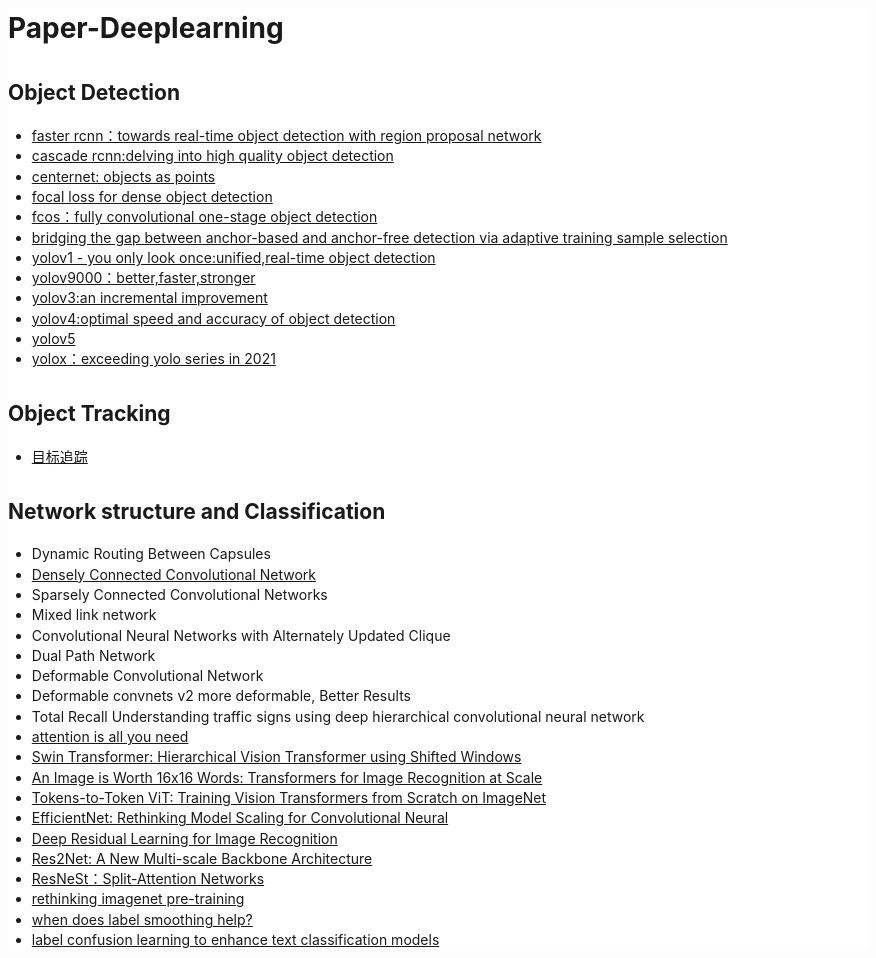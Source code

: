 # Paper-Deeplearning
## Object Detection

   -  [faster rcnn：towards real-time object detection with region proposal network](https://blog.csdn.net/u012193416/article/details/121905491)
   -  [cascade rcnn:delving into high quality object detection](https://blog.csdn.net/u012193416/article/details/121922638)
   -  [centernet: objects as points](https://blog.csdn.net/u012193416/article/details/121945611)  
   -  [focal loss for dense object detection](https://blog.csdn.net/u012193416/article/details/121974693)
   -  [fcos：fully convolutional one-stage object detection](https://blog.csdn.net/u012193416/article/details/122011709)
   -  [bridging the gap between anchor-based and anchor-free detection via adaptive training sample selection](https://blog.csdn.net/u012193416/article/details/122041240)
   -  [yolov1 - you only look once:unified,real-time object detection](https://blog.csdn.net/u012193416/article/details/122050893?spm=1001.2014.3001.5501)
   -  [yolov9000：better,faster,stronger](https://blog.csdn.net/u012193416/article/details/122069324)
   -  [yolov3:an incremental improvement](https://blog.csdn.net/u012193416/article/details/122088562)
   -  [yolov4:optimal speed and accuracy of object detection](https://blog.csdn.net/u012193416/article/details/122108427)
   -  [yolov5](https://blog.csdn.net/u012193416/article/details/122131557?spm=1001.2014.3001.5501)
   -  [yolox：exceeding yolo series in 2021](https://blog.csdn.net/u012193416/article/details/122195873?spm=1001.2014.3001.5501)



## Object Tracking

   - [目标追踪](https://blog.csdn.net/u012193416/article/details/128530338?spm=1001.2014.3001.5501)



## Network structure and Classification

   - Dynamic Routing Between Capsules  
   - [Densely Connected Convolutional Network](https://blog.csdn.net/u012193416/article/details/121261579)
   - Sparsely Connected Convolutional Networks   
   - Mixed link network  
   - Convolutional Neural Networks with Alternately Updated Clique   
   - Dual Path Network   
   - Deformable Convolutional Network    
   - Deformable convnets v2 more deformable, Better Results    
   - Total Recall Understanding traffic signs using deep hierarchical convolutional neural network     
   - [attention is all you need](https://blog.csdn.net/u012193416/article/details/121013233)
   - [Swin Transformer: Hierarchical Vision Transformer using Shifted Windows](https://blog.csdn.net/u012193416/article/details/121123485)
   - [An Image is Worth 16x16 Words: Transformers for Image Recognition at Scale](https://blog.csdn.net/u012193416/article/details/121128715?spm=1001.2014.3001.5501)
   - [Tokens-to-Token ViT: Training Vision Transformers from Scratch on ImageNet](https://blog.csdn.net/u012193416/article/details/121143693?spm=1001.2014.3001.5501)
   - [EfficientNet: Rethinking Model Scaling for Convolutional Neural](https://blog.csdn.net/u012193416/article/details/121244997)
   - [Deep Residual Learning for Image Recognition](https://blog.csdn.net/u012193416/article/details/121251480)
   - [Res2Net: A New Multi-scale Backbone Architecture](https://blog.csdn.net/u012193416/article/details/121270765)
   - [ResNeSt：Split-Attention Networks](https://blog.csdn.net/u012193416/article/details/121283689)
   - [rethinking imagenet pre-training](https://blog.csdn.net/u012193416/article/details/121632017)
   - [when does label smoothing help?](https://blog.csdn.net/u012193416/article/details/121656057)
   - [label confusion learning to enhance text classification models](https://blog.csdn.net/u012193416/article/details/121663526)
